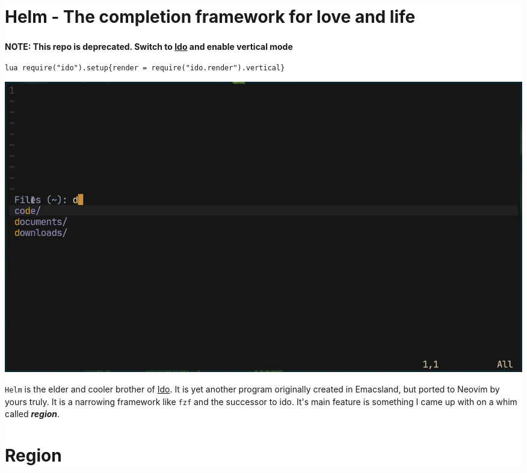 # Helm - The completion framework for love and life
**NOTE: This repo is deprecated. Switch to [Ido](https://github.com/ido-nvim/ido.nvim) and enable vertical mode**

```vim
lua require("ido").setup{render = require("ido.render").vertical}
```

![Helm](img/helm.png)

`Helm` is the elder and cooler brother of [Ido](https://www.github.com/shoumodip/ido.nvim). It is yet another program originally created in Emacsland, but ported to Neovim by yours truly. It is a narrowing framework like `fzf` and the successor to ido. It's main feature is something I came up with on a whim called ***region***.

# Region